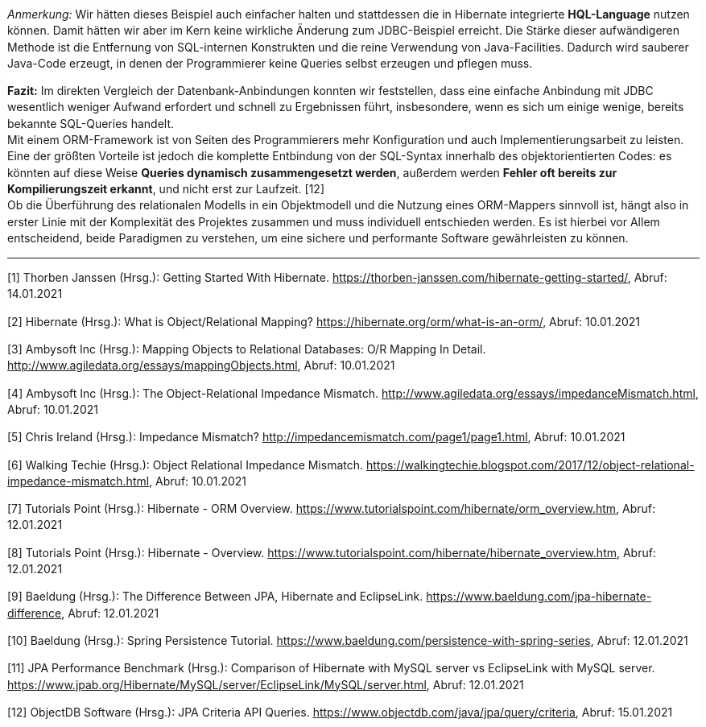 *Anmerkung:* Wir hätten dieses Beispiel auch einfacher halten und stattdessen die in Hibernate integrierte **HQL-Language** nutzen können. Damit hätten wir aber im Kern keine wirkliche Änderung zum JDBC-Beispiel erreicht. Die Stärke dieser aufwändigeren Methode ist die Entfernung von SQL-internen Konstrukten und die reine Verwendung von Java-Facilities. Dadurch wird sauberer Java-Code erzeugt, in denen der Programmierer keine Queries selbst erzeugen und pflegen muss.  

**Fazit:** Im direkten Vergleich der Datenbank-Anbindungen konnten wir feststellen, dass eine einfache Anbindung mit JDBC wesentlich weniger Aufwand erfordert und schnell zu Ergebnissen führt, insbesondere, wenn es sich um einige wenige, bereits bekannte SQL-Queries handelt.    
Mit einem ORM-Framework ist von Seiten des Programmierers mehr Konfiguration und auch Implementierungsarbeit zu leisten. Eine der größten Vorteile ist jedoch die komplette Entbindung von der SQL-Syntax innerhalb des objektorientierten Codes: es könnten auf diese Weise **Queries dynamisch zusammengesetzt werden**, außerdem werden **Fehler oft bereits zur Kompilierungszeit erkannt**, und nicht erst zur Laufzeit. [12]  
Ob die Überführung des relationalen Modells in ein Objektmodell und die Nutzung eines ORM-Mappers sinnvoll ist, hängt also in erster Linie mit der Komplexität des Projektes zusammen und muss individuell entschieden werden. Es ist hierbei vor Allem entscheidend, beide Paradigmen zu verstehen, um eine sichere und performante Software gewährleisten zu können.  

****
[1] Thorben Janssen (Hrsg.): Getting Started With Hibernate. https://thorben-janssen.com/hibernate-getting-started/, Abruf: 14.01.2021

[2] Hibernate (Hrsg.): What is Object/Relational Mapping? https://hibernate.org/orm/what-is-an-orm/, Abruf: 10.01.2021

[3] Ambysoft Inc (Hrsg.): Mapping Objects to Relational Databases: O/R Mapping In Detail. http://www.agiledata.org/essays/mappingObjects.html, Abruf: 10.01.2021

[4] Ambysoft Inc (Hrsg.): The Object-Relational Impedance Mismatch. http://www.agiledata.org/essays/impedanceMismatch.html, Abruf: 10.01.2021

[5] Chris Ireland (Hrsg.): Impedance Mismatch? http://impedancemismatch.com/page1/page1.html, Abruf: 10.01.2021

[6] Walking Techie (Hrsg.): Object Relational Impedance Mismatch. https://walkingtechie.blogspot.com/2017/12/object-relational-impedance-mismatch.html, Abruf: 10.01.2021

[7] Tutorials Point (Hrsg.): Hibernate - ORM Overview. https://www.tutorialspoint.com/hibernate/orm_overview.htm, Abruf: 12.01.2021

[8] Tutorials Point (Hrsg.): Hibernate - Overview. https://www.tutorialspoint.com/hibernate/hibernate_overview.htm, Abruf: 12.01.2021

[9] Baeldung (Hrsg.): The Difference Between JPA, Hibernate and EclipseLink. https://www.baeldung.com/jpa-hibernate-difference, Abruf: 12.01.2021

[10] Baeldung (Hrsg.): Spring Persistence Tutorial. https://www.baeldung.com/persistence-with-spring-series, Abruf: 12.01.2021

[11] JPA Performance Benchmark (Hrsg.): Comparison of Hibernate with MySQL server vs EclipseLink with MySQL server. https://www.jpab.org/Hibernate/MySQL/server/EclipseLink/MySQL/server.html, Abruf: 12.01.2021

[12] ObjectDB Software (Hrsg.): JPA Criteria API Queries. https://www.objectdb.com/java/jpa/query/criteria, Abruf: 15.01.2021
